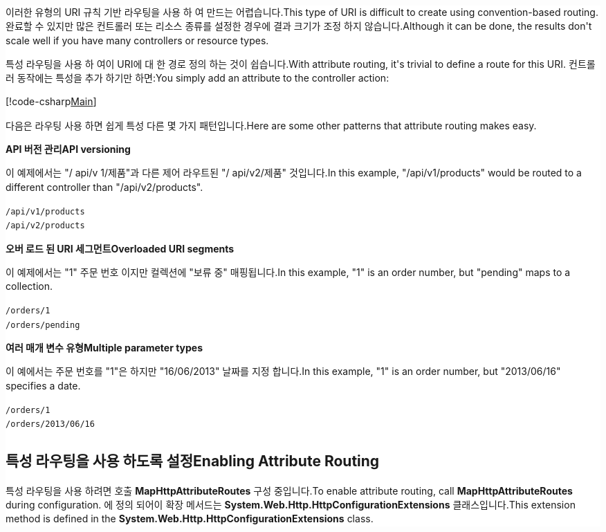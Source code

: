 <span data-ttu-id="3a4f0-127">이러한 유형의 URI 규칙 기반 라우팅을 사용 하 여 만드는 어렵습니다.</span><span class="sxs-lookup"><span data-stu-id="3a4f0-127">This type of URI is difficult to create using convention-based routing.</span></span> <span data-ttu-id="3a4f0-128">완료할 수 있지만 많은 컨트롤러 또는 리소스 종류를 설정한 경우에 결과 크기가 조정 하지 않습니다.</span><span class="sxs-lookup"><span data-stu-id="3a4f0-128">Although it can be done, the results don't scale well if you have many controllers or resource types.</span></span>

<span data-ttu-id="3a4f0-129">특성 라우팅을 사용 하 여이 URI에 대 한 경로 정의 하는 것이 쉽습니다.</span><span class="sxs-lookup"><span data-stu-id="3a4f0-129">With attribute routing, it's trivial to define a route for this URI.</span></span> <span data-ttu-id="3a4f0-130">컨트롤러 동작에는 특성을 추가 하기만 하면:</span><span class="sxs-lookup"><span data-stu-id="3a4f0-130">You simply add an attribute to the controller action:</span></span>

[!code-csharp[Main](attribute-routing-in-web-api-2/samples/sample1.cs)]

<span data-ttu-id="3a4f0-131">다음은 라우팅 사용 하면 쉽게 특성 다른 몇 가지 패턴입니다.</span><span class="sxs-lookup"><span data-stu-id="3a4f0-131">Here are some other patterns that attribute routing makes easy.</span></span>

<span data-ttu-id="3a4f0-132">**API 버전 관리**</span><span class="sxs-lookup"><span data-stu-id="3a4f0-132">**API versioning**</span></span>

<span data-ttu-id="3a4f0-133">이 예제에서는 "/ api/v 1/제품"과 다른 제어 라우트된 "/ api/v2/제품" 것입니다.</span><span class="sxs-lookup"><span data-stu-id="3a4f0-133">In this example, "/api/v1/products" would be routed to a different controller than "/api/v2/products".</span></span>

`/api/v1/products`  
`/api/v2/products`

<span data-ttu-id="3a4f0-134">**오버 로드 된 URI 세그먼트**</span><span class="sxs-lookup"><span data-stu-id="3a4f0-134">**Overloaded URI segments**</span></span>

<span data-ttu-id="3a4f0-135">이 예제에서는 "1" 주문 번호 이지만 컬렉션에 "보류 중" 매핑됩니다.</span><span class="sxs-lookup"><span data-stu-id="3a4f0-135">In this example, "1" is an order number, but "pending" maps to a collection.</span></span>

`/orders/1`  
`/orders/pending`

<span data-ttu-id="3a4f0-136">**여러 매개 변수 유형**</span><span class="sxs-lookup"><span data-stu-id="3a4f0-136">**Multiple parameter types**</span></span>

<span data-ttu-id="3a4f0-137">이 예에서는 주문 번호를 "1"은 하지만 "16/06/2013" 날짜를 지정 합니다.</span><span class="sxs-lookup"><span data-stu-id="3a4f0-137">In this example, "1" is an order number, but "2013/06/16" specifies a date.</span></span>

`/orders/1`  
`/orders/2013/06/16`

<a id="enable"></a>
## <a name="enabling-attribute-routing"></a><span data-ttu-id="3a4f0-138">특성 라우팅을 사용 하도록 설정</span><span class="sxs-lookup"><span data-stu-id="3a4f0-138">Enabling Attribute Routing</span></span>

<span data-ttu-id="3a4f0-139">특성 라우팅을 사용 하려면 호출 **MapHttpAttributeRoutes** 구성 중입니다.</span><span class="sxs-lookup"><span data-stu-id="3a4f0-139">To enable attribute routing, call **MapHttpAttributeRoutes** during configuration.</span></span> <span data-ttu-id="3a4f0-140">에 정의 되어이 확장 메서드는 **System.Web.Http.HttpConfigurationExtensions** 클래스입니다.</span><span class="sxs-lookup"><span data-stu-id="3a4f0-140">This extension method is defined in the **System.Web.Http.HttpConfigurationExtensions** class.</span></span>
